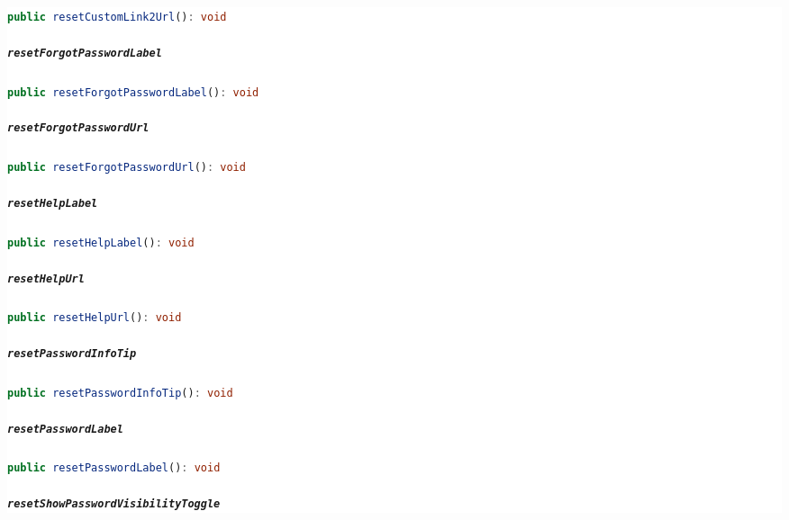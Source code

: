 ```typescript
public resetCustomLink2Url(): void
```

##### `resetForgotPasswordLabel` <a name="resetForgotPasswordLabel" id="@cdktf/provider-okta.customizedSigninPage.CustomizedSigninPageWidgetCustomizationsOutputReference.resetForgotPasswordLabel"></a>

```typescript
public resetForgotPasswordLabel(): void
```

##### `resetForgotPasswordUrl` <a name="resetForgotPasswordUrl" id="@cdktf/provider-okta.customizedSigninPage.CustomizedSigninPageWidgetCustomizationsOutputReference.resetForgotPasswordUrl"></a>

```typescript
public resetForgotPasswordUrl(): void
```

##### `resetHelpLabel` <a name="resetHelpLabel" id="@cdktf/provider-okta.customizedSigninPage.CustomizedSigninPageWidgetCustomizationsOutputReference.resetHelpLabel"></a>

```typescript
public resetHelpLabel(): void
```

##### `resetHelpUrl` <a name="resetHelpUrl" id="@cdktf/provider-okta.customizedSigninPage.CustomizedSigninPageWidgetCustomizationsOutputReference.resetHelpUrl"></a>

```typescript
public resetHelpUrl(): void
```

##### `resetPasswordInfoTip` <a name="resetPasswordInfoTip" id="@cdktf/provider-okta.customizedSigninPage.CustomizedSigninPageWidgetCustomizationsOutputReference.resetPasswordInfoTip"></a>

```typescript
public resetPasswordInfoTip(): void
```

##### `resetPasswordLabel` <a name="resetPasswordLabel" id="@cdktf/provider-okta.customizedSigninPage.CustomizedSigninPageWidgetCustomizationsOutputReference.resetPasswordLabel"></a>

```typescript
public resetPasswordLabel(): void
```

##### `resetShowPasswordVisibilityToggle` <a name="resetShowPasswordVisibilityToggle" id="@cdktf/provider-okta.customizedSigninPage.CustomizedSigninPageWidgetCustomizationsOutputReference.resetShowPasswordVisibilityToggle"></a>
